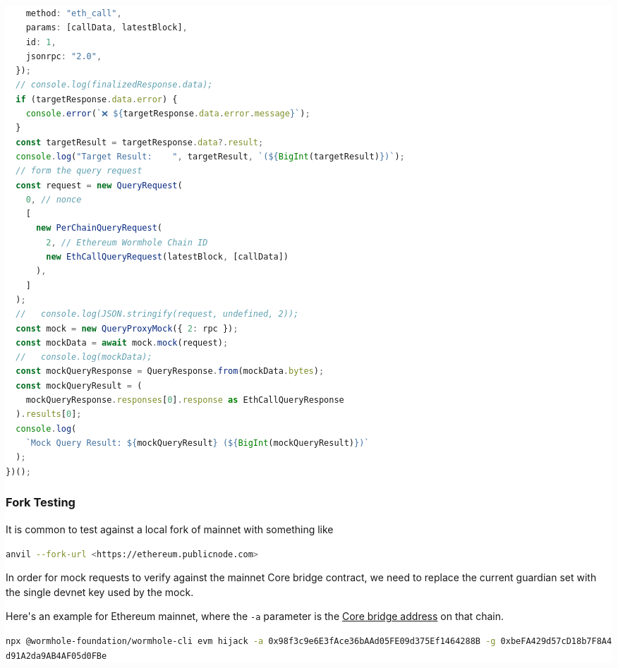 ```ts
    method: "eth_call",
    params: [callData, latestBlock],
    id: 1,
    jsonrpc: "2.0",
  });
  // console.log(finalizedResponse.data);
  if (targetResponse.data.error) {
    console.error(`❌ ${targetResponse.data.error.message}`);
  }
  const targetResult = targetResponse.data?.result;
  console.log("Target Result:    ", targetResult, `(${BigInt(targetResult)})`);
  // form the query request
  const request = new QueryRequest(
    0, // nonce
    [
      new PerChainQueryRequest(
        2, // Ethereum Wormhole Chain ID
        new EthCallQueryRequest(latestBlock, [callData])
      ),
    ]
  );
  //   console.log(JSON.stringify(request, undefined, 2));
  const mock = new QueryProxyMock({ 2: rpc });
  const mockData = await mock.mock(request);
  //   console.log(mockData);
  const mockQueryResponse = QueryResponse.from(mockData.bytes);
  const mockQueryResult = (
    mockQueryResponse.responses[0].response as EthCallQueryResponse
  ).results[0];
  console.log(
    `Mock Query Result: ${mockQueryResult} (${BigInt(mockQueryResult)})`
  );
})();
```

### Fork Testing

It is common to test against a local fork of mainnet with something like

```sh
anvil --fork-url <https://ethereum.publicnode.com>
```

In order for mock requests to verify against the mainnet Core bridge contract, we need to replace the current guardian set with the single devnet key used by the mock.

Here's an example for Ethereum mainnet, where the `-a` parameter is the [Core bridge address](https://docs.wormhole.com/wormhole/reference/constants#core-contracts) on that chain.

```sh
npx @wormhole-foundation/wormhole-cli evm hijack -a 0x98f3c9e6E3fAce36bAAd05FE09d375Ef1464288B -g 0xbeFA429d57cD18b7F8A4d91A2da9AB4AF05d0FBe
```

